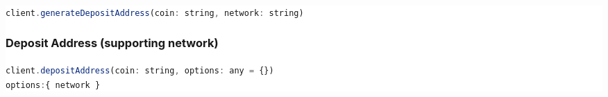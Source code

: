 ```javascript
client.generateDepositAddress(coin: string, network: string)
```
### Deposit Address (supporting network)
```javascript
client.depositAddress(coin: string, options: any = {})
options:{ network }
```